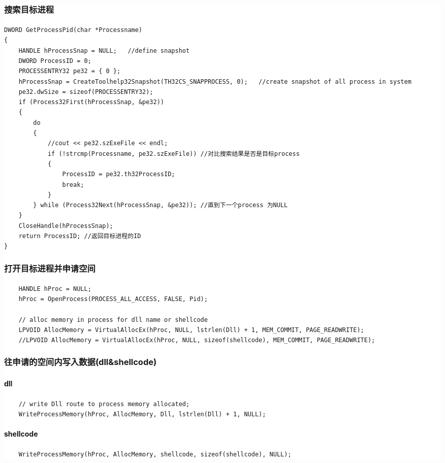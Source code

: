 
### 搜索目标进程

```
DWORD GetProcessPid(char *Processname)
{
	HANDLE hProcessSnap = NULL;   //define snapshot
	DWORD ProcessID = 0;
	PROCESSENTRY32 pe32 = { 0 };
	hProcessSnap = CreateToolhelp32Snapshot(TH32CS_SNAPPROCESS, 0);   //create snapshot of all process in system
	pe32.dwSize = sizeof(PROCESSENTRY32);
	if (Process32First(hProcessSnap, &pe32))
	{
		do
		{
			//cout << pe32.szExeFile << endl;
			if (!strcmp(Processname, pe32.szExeFile)) //对比搜索结果是否是目标process
			{
				ProcessID = pe32.th32ProcessID;
				break;
			}
		} while (Process32Next(hProcessSnap, &pe32)); //直到下一个process 为NULL
	}
	CloseHandle(hProcessSnap);
	return ProcessID; //返回目标进程的ID
}
```

### 打开目标进程并申请空间

```
	HANDLE hProc = NULL;
	hProc = OpenProcess(PROCESS_ALL_ACCESS, FALSE, Pid);

	// alloc memory in process for dll name or shellcode
	LPVOID AllocMemory = VirtualAllocEx(hProc, NULL, lstrlen(Dll) + 1, MEM_COMMIT, PAGE_READWRITE);
	//LPVOID AllocMemory = VirtualAllocEx(hProc, NULL, sizeof(shellcode), MEM_COMMIT, PAGE_READWRITE);
```
### 往申请的空间内写入数据(dll&shellcode)
#### dll

```
	// write Dll route to process memory allocated;
	WriteProcessMemory(hProc, AllocMemory, Dll, lstrlen(Dll) + 1, NULL);
```

#### shellcode

```
	WriteProcessMemory(hProc, AllocMemory, shellcode, sizeof(shellcode), NULL);
```
